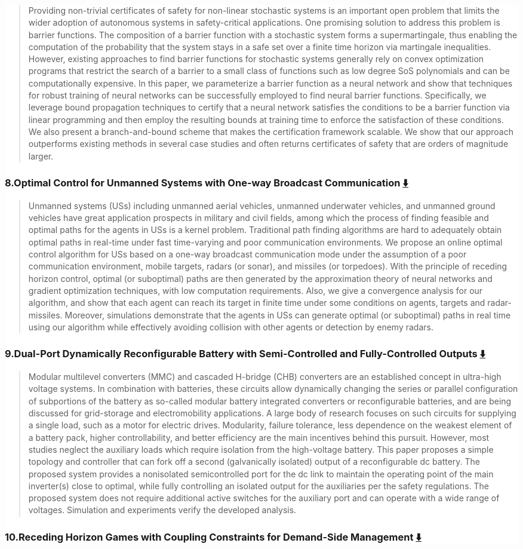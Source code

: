 >  Providing non-trivial certificates of safety for non-linear stochastic systems is an important open problem that limits the wider adoption of autonomous systems in safety-critical applications. One promising solution to address this problem is barrier functions. The composition of a barrier function with a stochastic system forms a supermartingale, thus enabling the computation of the probability that the system stays in a safe set over a finite time horizon via martingale inequalities. However, existing approaches to find barrier functions for stochastic systems generally rely on convex optimization programs that restrict the search of a barrier to a small class of functions such as low degree SoS polynomials and can be computationally expensive. In this paper, we parameterize a barrier function as a neural network and show that techniques for robust training of neural networks can be successfully employed to find neural barrier functions. Specifically, we leverage bound propagation techniques to certify that a neural network satisfies the conditions to be a barrier function via linear programming and then employ the resulting bounds at training time to enforce the satisfaction of these conditions. We also present a branch-and-bound scheme that makes the certification framework scalable. We show that our approach outperforms existing methods in several case studies and often returns certificates of safety that are orders of magnitude larger.      
### 8.Optimal Control for Unmanned Systems with One-way Broadcast Communication  [ :arrow_down: ](https://arxiv.org/pdf/2206.01448.pdf)
>  Unmanned systems (USs) including unmanned aerial vehicles, unmanned underwater vehicles, and unmanned ground vehicles have great application prospects in military and civil fields, among which the process of finding feasible and optimal paths for the agents in USs is a kernel problem. Traditional path finding algorithms are hard to adequately obtain optimal paths in real-time under fast time-varying and poor communication environments. We propose an online optimal control algorithm for USs based on a one-way broadcast communication mode under the assumption of a poor communication environment, mobile targets, radars (or sonar), and missiles (or torpedoes). With the principle of receding horizon control, optimal (or suboptimal) paths are then generated by the approximation theory of neural networks and gradient optimization techniques, with low computation requirements. Also, we give a convergence analysis for our algorithm, and show that each agent can reach its target in finite time under some conditions on agents, targets and radar-missiles. Moreover, simulations demonstrate that the agents in USs can generate optimal (or suboptimal) paths in real time using our algorithm while effectively avoiding collision with other agents or detection by enemy radars.      
### 9.Dual-Port Dynamically Reconfigurable Battery with Semi-Controlled and Fully-Controlled Outputs  [ :arrow_down: ](https://arxiv.org/pdf/2206.01435.pdf)
>  Modular multilevel converters (MMC) and cascaded H-bridge (CHB) converters are an established concept in ultra-high voltage systems. In combination with batteries, these circuits allow dynamically changing the series or parallel configuration of subportions of the battery as so-called modular battery integrated converters or reconfigurable batteries, and are being discussed for grid-storage and electromobility applications. A large body of research focuses on such circuits for supplying a single load, such as a motor for electric drives. Modularity, failure tolerance, less dependence on the weakest element of a battery pack, higher controllability, and better efficiency are the main incentives behind this pursuit. However, most studies neglect the auxiliary loads which require isolation from the high-voltage battery. This paper proposes a simple topology and controller that can fork off a second (galvanically isolated) output of a reconfigurable dc battery. The proposed system provides a nonisolated semicontrolled port for the dc link to maintain the operating point of the main inverter(s) close to optimal, while fully controlling an isolated output for the auxiliaries per the safety regulations. The proposed system does not require additional active switches for the auxiliary port and can operate with a wide range of voltages. Simulation and experiments verify the developed analysis.      
### 10.Receding Horizon Games with Coupling Constraints for Demand-Side Management  [ :arrow_down: ](https://arxiv.org/pdf/2206.01431.pdf)